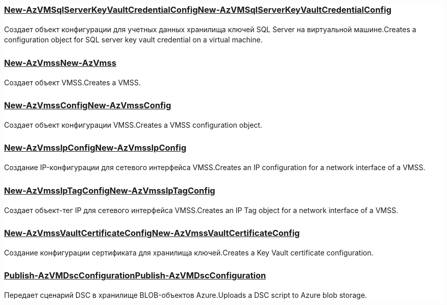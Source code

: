 ### [<span data-ttu-id="4b7a2-297">New-AzVMSqlServerKeyVaultCredentialConfig</span><span class="sxs-lookup"><span data-stu-id="4b7a2-297">New-AzVMSqlServerKeyVaultCredentialConfig</span></span>](New-AzVMSqlServerKeyVaultCredentialConfig.md)
<span data-ttu-id="4b7a2-298">Создает объект конфигурации для учетных данных хранилища ключей SQL Server на виртуальной машине.</span><span class="sxs-lookup"><span data-stu-id="4b7a2-298">Creates a configuration object for SQL server key vault credential on a virtual machine.</span></span>

### [<span data-ttu-id="4b7a2-299">New-AzVmss</span><span class="sxs-lookup"><span data-stu-id="4b7a2-299">New-AzVmss</span></span>](New-AzVmss.md)
<span data-ttu-id="4b7a2-300">Создает объект VMSS.</span><span class="sxs-lookup"><span data-stu-id="4b7a2-300">Creates a VMSS.</span></span>

### [<span data-ttu-id="4b7a2-301">New-AzVmssConfig</span><span class="sxs-lookup"><span data-stu-id="4b7a2-301">New-AzVmssConfig</span></span>](New-AzVmssConfig.md)
<span data-ttu-id="4b7a2-302">Создает объект конфигурации VMSS.</span><span class="sxs-lookup"><span data-stu-id="4b7a2-302">Creates a VMSS configuration object.</span></span>

### [<span data-ttu-id="4b7a2-303">New-AzVmssIpConfig</span><span class="sxs-lookup"><span data-stu-id="4b7a2-303">New-AzVmssIpConfig</span></span>](New-AzVmssIpConfig.md)
<span data-ttu-id="4b7a2-304">Создание IP-конфигурации для сетевого интерфейса VMSS.</span><span class="sxs-lookup"><span data-stu-id="4b7a2-304">Creates an IP configuration for a network interface of a VMSS.</span></span>

### [<span data-ttu-id="4b7a2-305">New-AzVmssIpTagConfig</span><span class="sxs-lookup"><span data-stu-id="4b7a2-305">New-AzVmssIpTagConfig</span></span>](New-AzVmssIpTagConfig.md)
<span data-ttu-id="4b7a2-306">Создает объект-тег IP для сетевого интерфейса VMSS.</span><span class="sxs-lookup"><span data-stu-id="4b7a2-306">Creates an IP Tag object for a network interface of a VMSS.</span></span>

### [<span data-ttu-id="4b7a2-307">New-AzVmssVaultCertificateConfig</span><span class="sxs-lookup"><span data-stu-id="4b7a2-307">New-AzVmssVaultCertificateConfig</span></span>](New-AzVmssVaultCertificateConfig.md)
<span data-ttu-id="4b7a2-308">Создание конфигурации сертификата для хранилища ключей.</span><span class="sxs-lookup"><span data-stu-id="4b7a2-308">Creates a Key Vault certificate configuration.</span></span>

### [<span data-ttu-id="4b7a2-309">Publish-AzVMDscConfiguration</span><span class="sxs-lookup"><span data-stu-id="4b7a2-309">Publish-AzVMDscConfiguration</span></span>](Publish-AzVMDscConfiguration.md)
<span data-ttu-id="4b7a2-310">Передает сценарий DSC в хранилище BLOB-объектов Azure.</span><span class="sxs-lookup"><span data-stu-id="4b7a2-310">Uploads a DSC script to Azure blob storage.</span></span>
